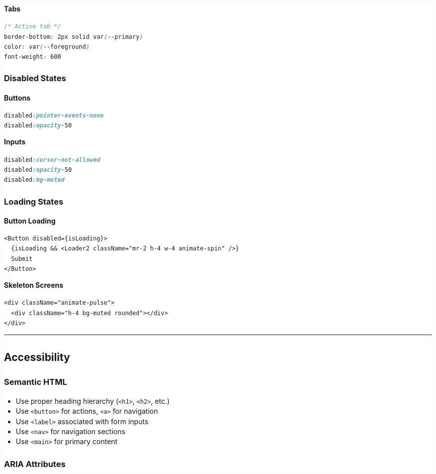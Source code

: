**Tabs**
```css
/* Active tab */
border-bottom: 2px solid var(--primary)
color: var(--foreground)
font-weight: 600
```

### Disabled States

**Buttons**
```css
disabled:pointer-events-none
disabled:opacity-50
```

**Inputs**
```css
disabled:cursor-not-allowed
disabled:opacity-50
disabled:bg-muted
```

### Loading States

**Button Loading**
```tsx
<Button disabled={isLoading}>
  {isLoading && <Loader2 className="mr-2 h-4 w-4 animate-spin" />}
  Submit
</Button>
```

**Skeleton Screens**
```tsx
<div className="animate-pulse">
  <div className="h-4 bg-muted rounded"></div>
</div>
```

---

## Accessibility

### Semantic HTML

- Use proper heading hierarchy (`<h1>`, `<h2>`, etc.)
- Use `<button>` for actions, `<a>` for navigation
- Use `<label>` associated with form inputs
- Use `<nav>` for navigation sections
- Use `<main>` for primary content

### ARIA Attributes

